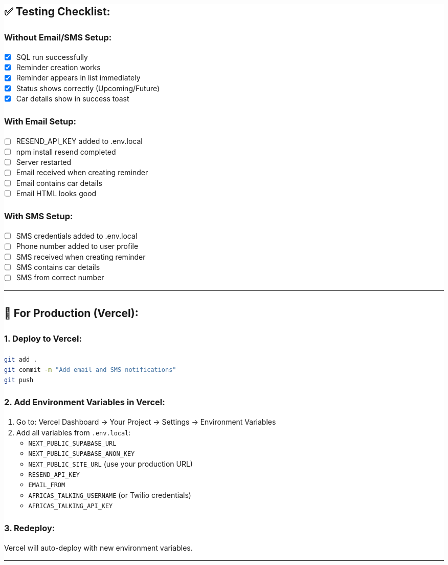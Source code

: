 ## ✅ Testing Checklist:

### Without Email/SMS Setup:
- [x] SQL run successfully
- [x] Reminder creation works
- [x] Reminder appears in list immediately
- [x] Status shows correctly (Upcoming/Future)
- [x] Car details show in success toast

### With Email Setup:
- [ ] RESEND_API_KEY added to .env.local
- [ ] npm install resend completed
- [ ] Server restarted
- [ ] Email received when creating reminder
- [ ] Email contains car details
- [ ] Email HTML looks good

### With SMS Setup:
- [ ] SMS credentials added to .env.local
- [ ] Phone number added to user profile
- [ ] SMS received when creating reminder
- [ ] SMS contains car details
- [ ] SMS from correct number

---

## 🚀 For Production (Vercel):

### 1. Deploy to Vercel:
```bash
git add .
git commit -m "Add email and SMS notifications"
git push
```

### 2. Add Environment Variables in Vercel:
1. Go to: Vercel Dashboard → Your Project → Settings → Environment Variables
2. Add all variables from `.env.local`:
   - `NEXT_PUBLIC_SUPABASE_URL`
   - `NEXT_PUBLIC_SUPABASE_ANON_KEY`
   - `NEXT_PUBLIC_SITE_URL` (use your production URL)
   - `RESEND_API_KEY`
   - `EMAIL_FROM`
   - `AFRICAS_TALKING_USERNAME` (or Twilio credentials)
   - `AFRICAS_TALKING_API_KEY`

### 3. Redeploy:
Vercel will auto-deploy with new environment variables.

---